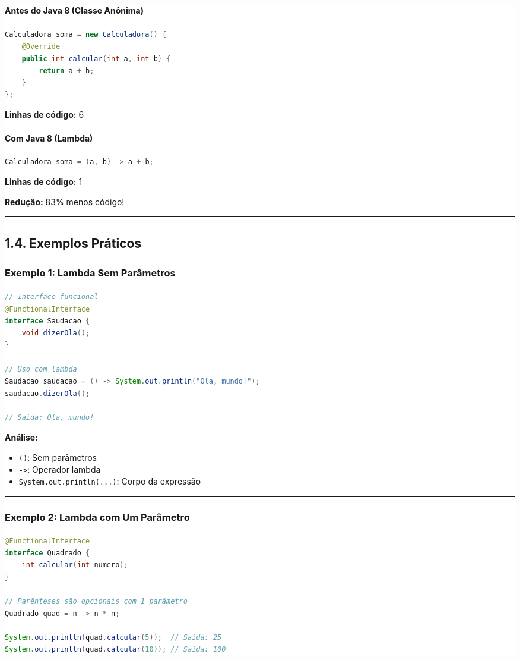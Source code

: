 #### Antes do Java 8 (Classe Anônima)

```java
Calculadora soma = new Calculadora() {
    @Override
    public int calcular(int a, int b) {
        return a + b;
    }
};
```

**Linhas de código:** 6

#### Com Java 8 (Lambda)

```java
Calculadora soma = (a, b) -> a + b;
```

**Linhas de código:** 1

**Redução:** 83% menos código!

---

## 1.4. Exemplos Práticos

### Exemplo 1: Lambda Sem Parâmetros

```java
// Interface funcional
@FunctionalInterface
interface Saudacao {
    void dizerOla();
}

// Uso com lambda
Saudacao saudacao = () -> System.out.println("Ola, mundo!");
saudacao.dizerOla();

// Saída: Ola, mundo!
```

**Análise:**
- `()`: Sem parâmetros
- `->`: Operador lambda
- `System.out.println(...)`: Corpo da expressão

---

### Exemplo 2: Lambda com Um Parâmetro

```java
@FunctionalInterface
interface Quadrado {
    int calcular(int numero);
}

// Parênteses são opcionais com 1 parâmetro
Quadrado quad = n -> n * n;

System.out.println(quad.calcular(5));  // Saída: 25
System.out.println(quad.calcular(10)); // Saída: 100
```

